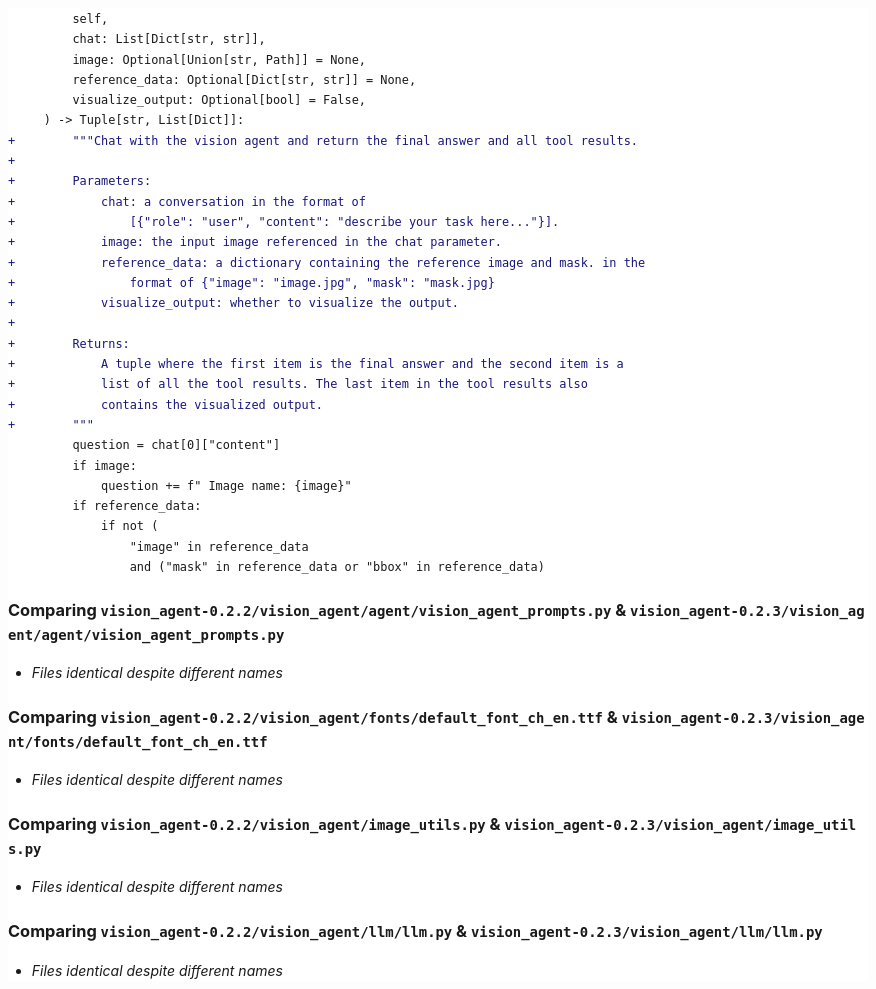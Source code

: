 ```diff
         self,
         chat: List[Dict[str, str]],
         image: Optional[Union[str, Path]] = None,
         reference_data: Optional[Dict[str, str]] = None,
         visualize_output: Optional[bool] = False,
     ) -> Tuple[str, List[Dict]]:
+        """Chat with the vision agent and return the final answer and all tool results.
+
+        Parameters:
+            chat: a conversation in the format of
+                [{"role": "user", "content": "describe your task here..."}].
+            image: the input image referenced in the chat parameter.
+            reference_data: a dictionary containing the reference image and mask. in the
+                format of {"image": "image.jpg", "mask": "mask.jpg}
+            visualize_output: whether to visualize the output.
+
+        Returns:
+            A tuple where the first item is the final answer and the second item is a
+            list of all the tool results. The last item in the tool results also
+            contains the visualized output.
+        """
         question = chat[0]["content"]
         if image:
             question += f" Image name: {image}"
         if reference_data:
             if not (
                 "image" in reference_data
                 and ("mask" in reference_data or "bbox" in reference_data)
```

### Comparing `vision_agent-0.2.2/vision_agent/agent/vision_agent_prompts.py` & `vision_agent-0.2.3/vision_agent/agent/vision_agent_prompts.py`

 * *Files identical despite different names*

### Comparing `vision_agent-0.2.2/vision_agent/fonts/default_font_ch_en.ttf` & `vision_agent-0.2.3/vision_agent/fonts/default_font_ch_en.ttf`

 * *Files identical despite different names*

### Comparing `vision_agent-0.2.2/vision_agent/image_utils.py` & `vision_agent-0.2.3/vision_agent/image_utils.py`

 * *Files identical despite different names*

### Comparing `vision_agent-0.2.2/vision_agent/llm/llm.py` & `vision_agent-0.2.3/vision_agent/llm/llm.py`

 * *Files identical despite different names*
